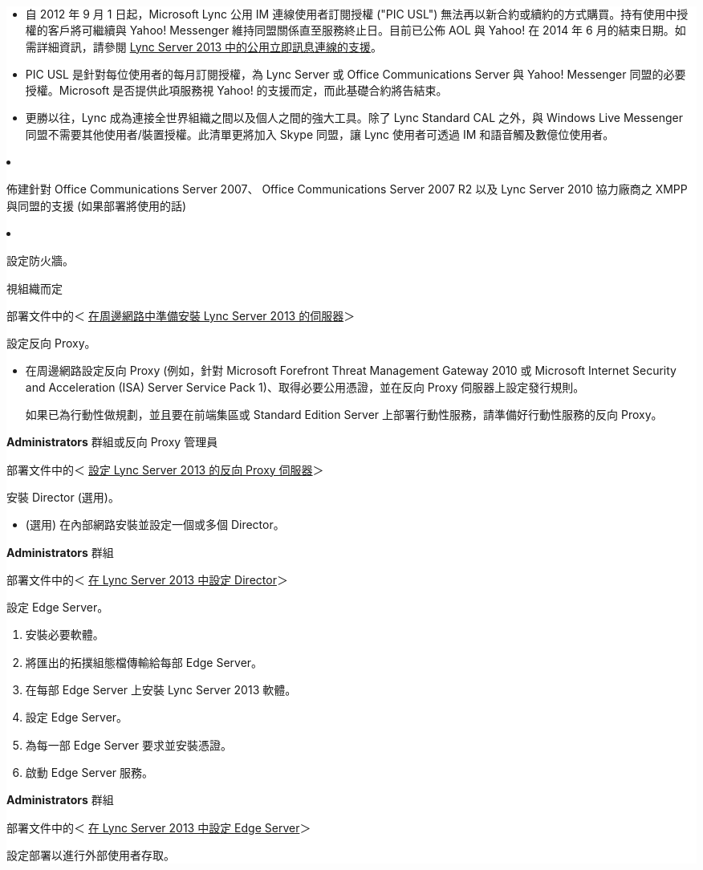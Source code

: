 </thead>
<tbody>
<tr class="odd">
<td><ul>
<li><p>自 2012 年 9 月 1 日起，Microsoft Lync 公用 IM 連線使用者訂閱授權 (&quot;PIC USL&quot;) 無法再以新合約或續約的方式購買。持有使用中授權的客戶將可繼續與 Yahoo! Messenger 維持同盟關係直至服務終止日。目前已公佈 AOL 與 Yahoo! 在 2014 年 6 月的結束日期。如需詳細資訊，請參閱 <a href="lync-server-2013-support-for-public-instant-messenger-connectivity.md">Lync Server 2013 中的公用立即訊息連線的支援</a>。</p></li>
<li><p>PIC USL 是針對每位使用者的每月訂閱授權，為 Lync Server 或 Office Communications Server 與 Yahoo! Messenger 同盟的必要授權。Microsoft 是否提供此項服務視 Yahoo! 的支援而定，而此基礎合約將告結束。</p></li>
<li><p>更勝以往，Lync 成為連接全世界組織之間以及個人之間的強大工具。除了 Lync Standard CAL 之外，與 Windows Live Messenger 同盟不需要其他使用者/裝置授權。此清單更將加入 Skype 同盟，讓 Lync 使用者可透過 IM 和語音觸及數億位使用者。</p></li>
</ul></td>
</tr>
</tbody>
</table>

</div></li>
<li><p>佈建針對 Office Communications Server 2007、 Office Communications Server 2007 R2 以及 Lync Server 2010 協力廠商之 XMPP 與同盟的支援 (如果部署將使用的話)</p></li>
<li><p>設定防火牆。</p></li>
</ol></td>
<td><p>視組織而定</p></td>
<td><p>部署文件中的＜ <a href="lync-server-2013-preparing-for-installation-of-servers-in-the-perimeter-network.md">在周邊網路中準備安裝 Lync Server 2013 的伺服器</a>＞</p></td>
</tr>
<tr class="odd">
<td><p>設定反向 Proxy。</p></td>
<td><ul>
<li><p>在周邊網路設定反向 Proxy (例如，針對 Microsoft Forefront Threat Management Gateway 2010 或 Microsoft Internet Security and Acceleration (ISA) Server Service Pack 1)、取得必要公用憑證，並在反向 Proxy 伺服器上設定發行規則。</p>
<p>如果已為行動性做規劃，並且要在前端集區或 Standard Edition Server 上部署行動性服務，請準備好行動性服務的反向 Proxy。</p></li>
</ul></td>
<td><p><strong>Administrators</strong> 群組或反向 Proxy 管理員</p></td>
<td><p></p>
<p>部署文件中的＜ <a href="lync-server-2013-setting-up-reverse-proxy-servers.md">設定 Lync Server 2013 的反向 Proxy 伺服器</a>＞</p></td>
</tr>
<tr class="even">
<td><p>安裝 Director (選用)。</p></td>
<td><ul>
<li><p>(選用) 在內部網路安裝並設定一個或多個 Director。</p></li>
</ul></td>
<td><p><strong>Administrators</strong> 群組</p></td>
<td><p>部署文件中的＜ <a href="lync-server-2013-setting-up-the-director.md">在 Lync Server 2013 中設定 Director</a>＞</p></td>
</tr>
<tr class="odd">
<td><p>設定 Edge Server。</p></td>
<td><ol>
<li><p>安裝必要軟體。</p></li>
<li><p>將匯出的拓撲組態檔傳輸給每部 Edge Server。</p></li>
<li><p>在每部 Edge Server 上安裝 Lync Server 2013 軟體。</p></li>
<li><p>設定 Edge Server。</p></li>
<li><p>為每一部 Edge Server 要求並安裝憑證。</p></li>
<li><p>啟動 Edge Server 服務。</p></li>
</ol></td>
<td><p><strong>Administrators</strong> 群組</p></td>
<td><p>部署文件中的＜ <a href="lync-server-2013-setting-up-edge-servers.md">在 Lync Server 2013 中設定 Edge Server</a>＞</p></td>
</tr>
<tr class="even">
<td><p>設定部署以進行外部使用者存取。</p></td>
<td><ol>